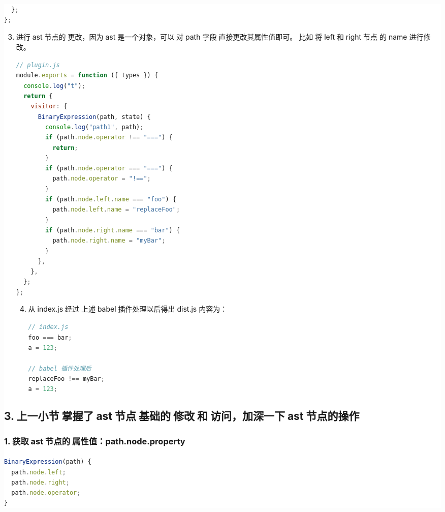 ```js
  };
};
```

3. 进行 ast 节点的 更改，因为 ast 是一个对象，可以 对 path 字段 直接更改其属性值即可。 比如 将 left 和 right 节点 的 name 进行修改。

   ```js
   // plugin.js
   module.exports = function ({ types }) {
     console.log("t");
     return {
       visitor: {
         BinaryExpression(path, state) {
           console.log("path1", path);
           if (path.node.operator !== "===") {
             return;
           }
           if (path.node.operator === "===") {
             path.node.operator = "!==";
           }
           if (path.node.left.name === "foo") {
             path.node.left.name = "replaceFoo";
           }
           if (path.node.right.name === "bar") {
             path.node.right.name = "myBar";
           }
         },
       },
     };
   };
   ```

   4. 从 index.js 经过 上述 babel 插件处理以后得出 dist.js 内容为：

      ```js
      // index.js
      foo === bar;
      a = 123;

      // babel 插件处理后
      replaceFoo !== myBar;
      a = 123;
      ```

## 3. 上一小节 掌握了 ast 节点 基础的 修改 和 访问，加深一下 ast 节点的操作

### 1. 获取 ast 节点的 属性值：path.node.property

```javascript
BinaryExpression(path) {
  path.node.left;
  path.node.right;
  path.node.operator;
}
```
